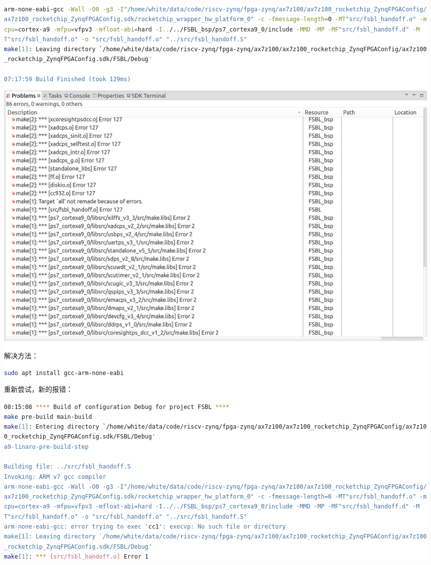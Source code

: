 ```Bash
arm-none-eabi-gcc -Wall -O0 -g3 -I"/home/white/data/code/riscv-zynq/fpga-zynq/ax7z100/ax7z100_rocketchip_ZynqFPGAConfig/ax7z100_rocketchip_ZynqFPGAConfig.sdk/rocketchip_wrapper_hw_platform_0" -c -fmessage-length=0 -MT"src/fsbl_handoff.o" -mcpu=cortex-a9 -mfpu=vfpv3 -mfloat-abi=hard -I../../FSBL_bsp/ps7_cortexa9_0/include -MMD -MP -MF"src/fsbl_handoff.d" -MT"src/fsbl_handoff.o" -o "src/fsbl_handoff.o" "../src/fsbl_handoff.S"
make[1]: Leaving directory `/home/white/data/code/riscv-zynq/fpga-zynq/ax7z100/ax7z100_rocketchip_ZynqFPGAConfig/ax7z100_rocketchip_ZynqFPGAConfig.sdk/FSBL/Debug'

07:17:59 Build Finished (took 129ms)
```

![](assets/Ubuntu14.04LTS+Vivado2016.2过程记录/image-20231203212528666.png)

解决方法：
```Bash
sudo apt install gcc-arm-none-eabi

```

重新尝试，新的报错：
```Bash
08:15:08 **** Build of configuration Debug for project FSBL ****
make pre-build main-build 
make[1]: Entering directory `/home/white/data/code/riscv-zynq/fpga-zynq/ax7z100/ax7z100_rocketchip_ZynqFPGAConfig/ax7z100_rocketchip_ZynqFPGAConfig.sdk/FSBL/Debug'
a9-linaro-pre-build-step
 
Building file: ../src/fsbl_handoff.S
Invoking: ARM v7 gcc compiler
arm-none-eabi-gcc -Wall -O0 -g3 -I"/home/white/data/code/riscv-zynq/fpga-zynq/ax7z100/ax7z100_rocketchip_ZynqFPGAConfig/ax7z100_rocketchip_ZynqFPGAConfig.sdk/rocketchip_wrapper_hw_platform_0" -c -fmessage-length=0 -MT"src/fsbl_handoff.o" -mcpu=cortex-a9 -mfpu=vfpv3 -mfloat-abi=hard -I../../FSBL_bsp/ps7_cortexa9_0/include -MMD -MP -MF"src/fsbl_handoff.d" -MT"src/fsbl_handoff.o" -o "src/fsbl_handoff.o" "../src/fsbl_handoff.S"
arm-none-eabi-gcc: error trying to exec 'cc1': execvp: No such file or directory
make[1]: Leaving directory `/home/white/data/code/riscv-zynq/fpga-zynq/ax7z100/ax7z100_rocketchip_ZynqFPGAConfig/ax7z100_rocketchip_ZynqFPGAConfig.sdk/FSBL/Debug'
make[1]: *** [src/fsbl_handoff.o] Error 1

```